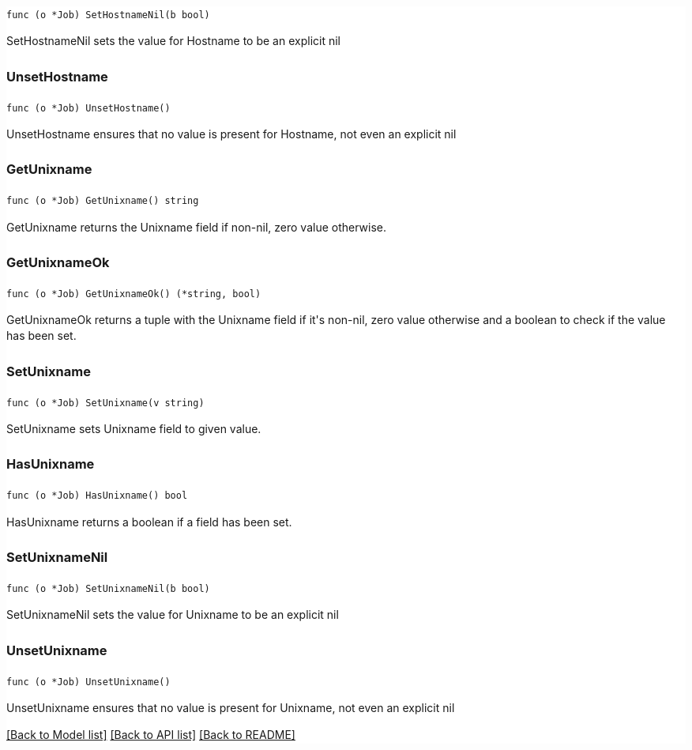 `func (o *Job) SetHostnameNil(b bool)`

 SetHostnameNil sets the value for Hostname to be an explicit nil

### UnsetHostname
`func (o *Job) UnsetHostname()`

UnsetHostname ensures that no value is present for Hostname, not even an explicit nil
### GetUnixname

`func (o *Job) GetUnixname() string`

GetUnixname returns the Unixname field if non-nil, zero value otherwise.

### GetUnixnameOk

`func (o *Job) GetUnixnameOk() (*string, bool)`

GetUnixnameOk returns a tuple with the Unixname field if it's non-nil, zero value otherwise
and a boolean to check if the value has been set.

### SetUnixname

`func (o *Job) SetUnixname(v string)`

SetUnixname sets Unixname field to given value.

### HasUnixname

`func (o *Job) HasUnixname() bool`

HasUnixname returns a boolean if a field has been set.

### SetUnixnameNil

`func (o *Job) SetUnixnameNil(b bool)`

 SetUnixnameNil sets the value for Unixname to be an explicit nil

### UnsetUnixname
`func (o *Job) UnsetUnixname()`

UnsetUnixname ensures that no value is present for Unixname, not even an explicit nil

[[Back to Model list]](../README.md#documentation-for-models) [[Back to API list]](../README.md#documentation-for-api-endpoints) [[Back to README]](../README.md)


